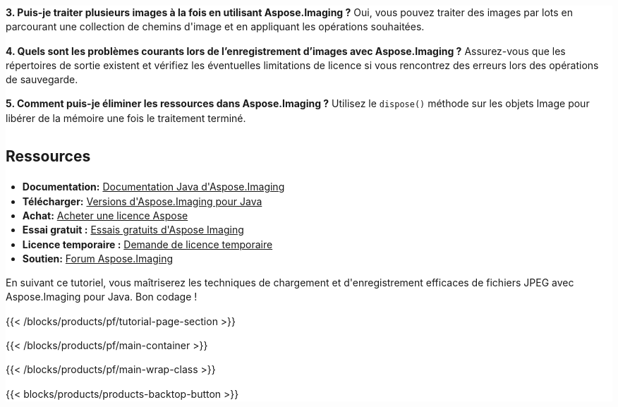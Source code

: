 **3. Puis-je traiter plusieurs images à la fois en utilisant Aspose.Imaging ?**
Oui, vous pouvez traiter des images par lots en parcourant une collection de chemins d'image et en appliquant les opérations souhaitées.

**4. Quels sont les problèmes courants lors de l’enregistrement d’images avec Aspose.Imaging ?**
Assurez-vous que les répertoires de sortie existent et vérifiez les éventuelles limitations de licence si vous rencontrez des erreurs lors des opérations de sauvegarde.

**5. Comment puis-je éliminer les ressources dans Aspose.Imaging ?**
Utilisez le `dispose()` méthode sur les objets Image pour libérer de la mémoire une fois le traitement terminé.

## Ressources

- **Documentation:** [Documentation Java d'Aspose.Imaging](https://reference.aspose.com/imaging/java/)
- **Télécharger:** [Versions d'Aspose.Imaging pour Java](https://releases.aspose.com/imaging/java/)
- **Achat:** [Acheter une licence Aspose](https://purchase.aspose.com/buy)
- **Essai gratuit :** [Essais gratuits d'Aspose Imaging](https://releases.aspose.com/imaging/java/)
- **Licence temporaire :** [Demande de licence temporaire](https://purchase.aspose.com/temporary-license/)
- **Soutien:** [Forum Aspose.Imaging](https://forum.aspose.com/c/imaging/10)

En suivant ce tutoriel, vous maîtriserez les techniques de chargement et d'enregistrement efficaces de fichiers JPEG avec Aspose.Imaging pour Java. Bon codage !

{{< /blocks/products/pf/tutorial-page-section >}}

{{< /blocks/products/pf/main-container >}}

{{< /blocks/products/pf/main-wrap-class >}}

{{< blocks/products/products-backtop-button >}}